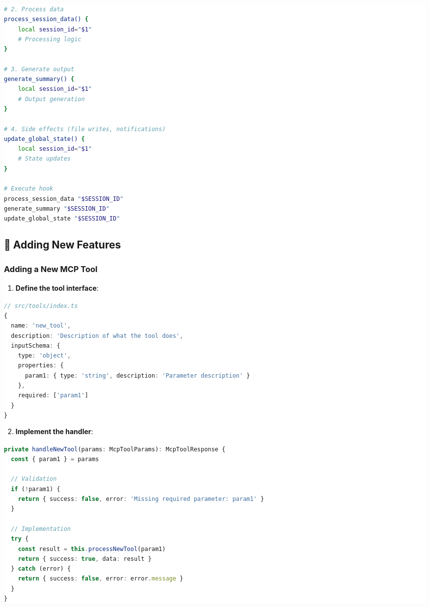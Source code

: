 ```bash
# 2. Process data
process_session_data() {
    local session_id="$1"
    # Processing logic
}

# 3. Generate output
generate_summary() {
    local session_id="$1"
    # Output generation
}

# 4. Side effects (file writes, notifications)
update_global_state() {
    local session_id="$1"
    # State updates
}

# Execute hook
process_session_data "$SESSION_ID"
generate_summary "$SESSION_ID"
update_global_state "$SESSION_ID"
```

## 🔌 Adding New Features

### Adding a New MCP Tool

1. **Define the tool interface**:
```typescript
// src/tools/index.ts
{
  name: 'new_tool',
  description: 'Description of what the tool does',
  inputSchema: {
    type: 'object',
    properties: {
      param1: { type: 'string', description: 'Parameter description' }
    },
    required: ['param1']
  }
}
```

2. **Implement the handler**:
```typescript
private handleNewTool(params: McpToolParams): McpToolResponse {
  const { param1 } = params
  
  // Validation
  if (!param1) {
    return { success: false, error: 'Missing required parameter: param1' }
  }
  
  // Implementation
  try {
    const result = this.processNewTool(param1)
    return { success: true, data: result }
  } catch (error) {
    return { success: false, error: error.message }
  }
}
```

